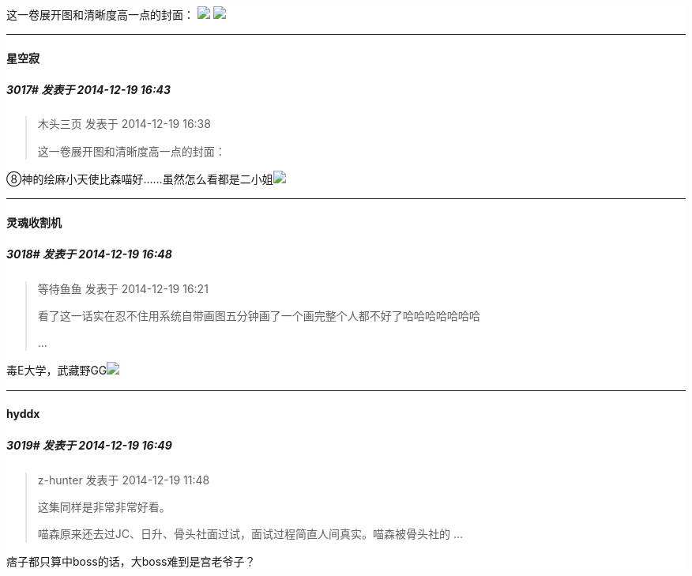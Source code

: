 

这一卷展开图和清晰度高一点的封面：
<img src="http://ww4.sinaimg.cn/large/dac071c3tw1enf2uggi47j215o0sg43r.jpg" referrerpolicy="no-referrer">
<img src="http://ww4.sinaimg.cn/large/dac071c3tw1enf2ugya7nj20v115oq8e.jpg" referrerpolicy="no-referrer">







-----

####  星空寂  
##### 3017#       发表于 2014-12-19 16:43



<blockquote>木头三页 发表于 2014-12-19 16:38

这一卷展开图和清晰度高一点的封面：</blockquote>
⑧神的绘麻小天使比森喵好……虽然怎么看都是二小姐<img src="https://static.saraba1st.com/image/smiley/face/154.gif" referrerpolicy="no-referrer">







-----

####  灵魂收割机  
##### 3018#       发表于 2014-12-19 16:48



<blockquote>等待鱼鱼 发表于 2014-12-19 16:21

看了这一话实在忍不住用系统自带画图五分钟画了一个画完整个人都不好了哈哈哈哈哈哈哈

 ...</blockquote>
毒E大学，武藏野GG<img src="https://static.saraba1st.com/image/smiley/face/154.gif" referrerpolicy="no-referrer">







-----

####  hyddx  
##### 3019#       发表于 2014-12-19 16:49



<blockquote>z-hunter 发表于 2014-12-19 11:48

这集同样是非常非常好看。

喵森原来还去过JC、日升、骨头社面过试，面试过程简直人间真实。喵森被骨头社的 ...</blockquote>
痞子都只算中boss的话，大boss难到是宫老爷子？
